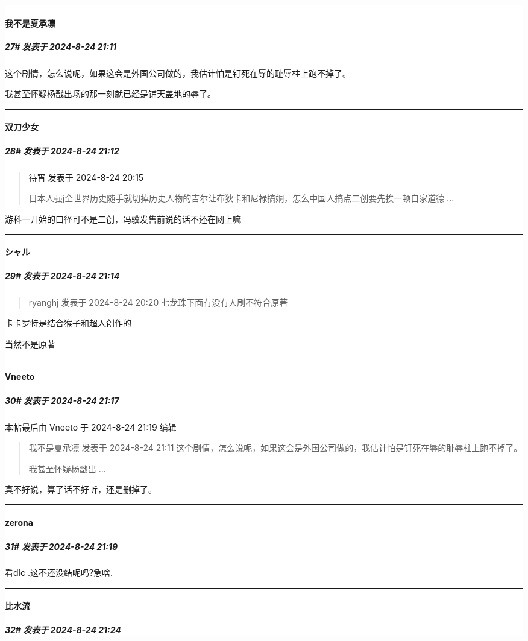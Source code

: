*****

####  我不是夏承凛  
##### 27#       发表于 2024-8-24 21:11

这个剧情，怎么说呢，如果这会是外国公司做的，我估计怕是钉死在辱的耻辱柱上跑不掉了。

我甚至怀疑杨戬出场的那一刻就已经是铺天盖地的辱了。

*****

####  双刀少女  
##### 28#       发表于 2024-8-24 21:12

<blockquote><a href="httphttps://bbs.saraba1st.com/2b/forum.php?mod=redirect&amp;goto=findpost&amp;pid=66002719&amp;ptid=2196401" target="_blank">待宵 发表于 2024-8-24 20:15</a>

日本人强j全世界历史随手就切掉历史人物的吉尔让布狄卡和尼禄搞姛，怎么中国人搞点二创要先挨一顿自家道德 ...</blockquote>
游科一开始的口径可不是二创，冯骥发售前说的话不还在网上嘛

*****

####  シャル  
##### 29#       发表于 2024-8-24 21:14

<blockquote>ryanghj 发表于 2024-8-24 20:20
七龙珠下面有没有人刷不符合原著</blockquote>

卡卡罗特是结合猴子和超人创作的

当然不是原著

*****

####  Vneeto  
##### 30#       发表于 2024-8-24 21:17

 本帖最后由 Vneeto 于 2024-8-24 21:19 编辑 
<blockquote>我不是夏承凛 发表于 2024-8-24 21:11
这个剧情，怎么说呢，如果这会是外国公司做的，我估计怕是钉死在辱的耻辱柱上跑不掉了。

我甚至怀疑杨戬出 ...</blockquote>

真不好说，算了话不好听，还是删掉了。

*****

####  zerona  
##### 31#       发表于 2024-8-24 21:19

看dlc .这不还没结呢吗?急啥.

*****

####  比水流  
##### 32#       发表于 2024-8-24 21:24
